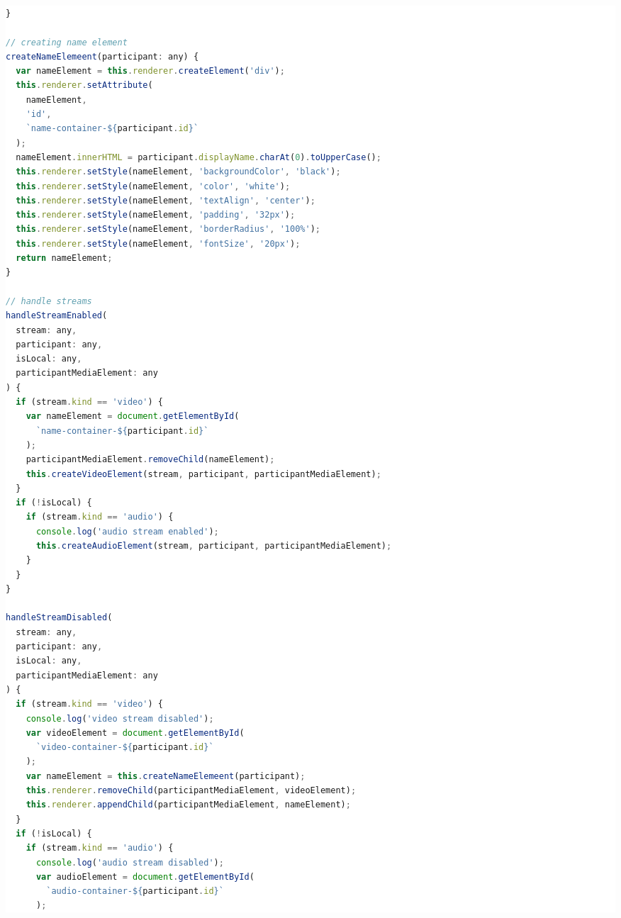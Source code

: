 ```js title=app.component.ts
}

// creating name element
createNameElemeent(participant: any) {
  var nameElement = this.renderer.createElement('div');
  this.renderer.setAttribute(
    nameElement,
    'id',
    `name-container-${participant.id}`
  );
  nameElement.innerHTML = participant.displayName.charAt(0).toUpperCase();
  this.renderer.setStyle(nameElement, 'backgroundColor', 'black');
  this.renderer.setStyle(nameElement, 'color', 'white');
  this.renderer.setStyle(nameElement, 'textAlign', 'center');
  this.renderer.setStyle(nameElement, 'padding', '32px');
  this.renderer.setStyle(nameElement, 'borderRadius', '100%');
  this.renderer.setStyle(nameElement, 'fontSize', '20px');
  return nameElement;
}

// handle streams
handleStreamEnabled(
  stream: any,
  participant: any,
  isLocal: any,
  participantMediaElement: any
) {
  if (stream.kind == 'video') {
    var nameElement = document.getElementById(
      `name-container-${participant.id}`
    );
    participantMediaElement.removeChild(nameElement);
    this.createVideoElement(stream, participant, participantMediaElement);
  }
  if (!isLocal) {
    if (stream.kind == 'audio') {
      console.log('audio stream enabled');
      this.createAudioElement(stream, participant, participantMediaElement);
    }
  }
}

handleStreamDisabled(
  stream: any,
  participant: any,
  isLocal: any,
  participantMediaElement: any
) {
  if (stream.kind == 'video') {
    console.log('video stream disabled');
    var videoElement = document.getElementById(
      `video-container-${participant.id}`
    );
    var nameElement = this.createNameElemeent(participant);
    this.renderer.removeChild(participantMediaElement, videoElement);
    this.renderer.appendChild(participantMediaElement, nameElement);
  }
  if (!isLocal) {
    if (stream.kind == 'audio') {
      console.log('audio stream disabled');
      var audioElement = document.getElementById(
        `audio-container-${participant.id}`
      );
```